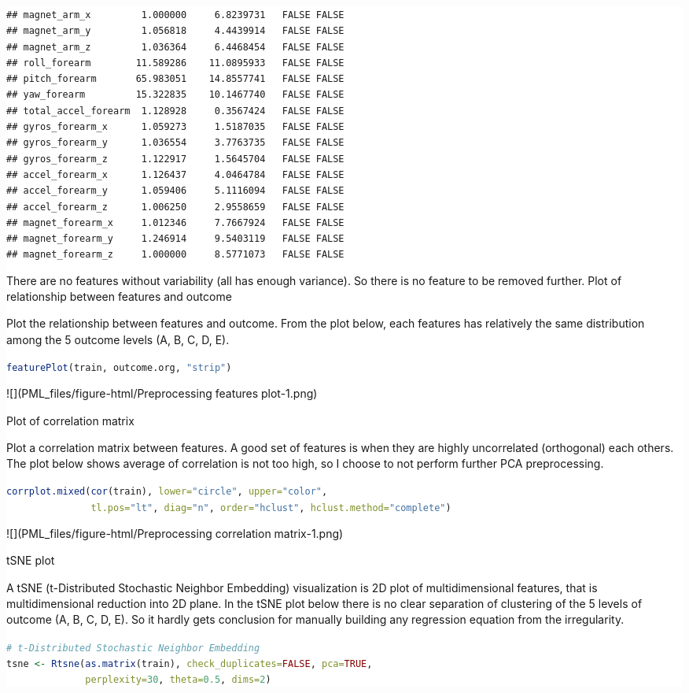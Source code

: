 ```
## magnet_arm_x         1.000000     6.8239731   FALSE FALSE
## magnet_arm_y         1.056818     4.4439914   FALSE FALSE
## magnet_arm_z         1.036364     6.4468454   FALSE FALSE
## roll_forearm        11.589286    11.0895933   FALSE FALSE
## pitch_forearm       65.983051    14.8557741   FALSE FALSE
## yaw_forearm         15.322835    10.1467740   FALSE FALSE
## total_accel_forearm  1.128928     0.3567424   FALSE FALSE
## gyros_forearm_x      1.059273     1.5187035   FALSE FALSE
## gyros_forearm_y      1.036554     3.7763735   FALSE FALSE
## gyros_forearm_z      1.122917     1.5645704   FALSE FALSE
## accel_forearm_x      1.126437     4.0464784   FALSE FALSE
## accel_forearm_y      1.059406     5.1116094   FALSE FALSE
## accel_forearm_z      1.006250     2.9558659   FALSE FALSE
## magnet_forearm_x     1.012346     7.7667924   FALSE FALSE
## magnet_forearm_y     1.246914     9.5403119   FALSE FALSE
## magnet_forearm_z     1.000000     8.5771073   FALSE FALSE
```

There are no features without variability (all has enough variance). So there is no feature to be removed further.
Plot of relationship between features and outcome

Plot the relationship between features and outcome. From the plot below, each features has relatively the same distribution among the 5 outcome levels (A, B, C, D, E).


```r
featurePlot(train, outcome.org, "strip")
```

![](PML_files/figure-html/Preprocessing features plot-1.png)

Plot of correlation matrix

Plot a correlation matrix between features.
A good set of features is when they are highly uncorrelated (orthogonal) each others. The plot below shows average of correlation is not too high, so I choose to not perform further PCA preprocessing.


```r
corrplot.mixed(cor(train), lower="circle", upper="color", 
               tl.pos="lt", diag="n", order="hclust", hclust.method="complete")
```

![](PML_files/figure-html/Preprocessing correlation matrix-1.png)

tSNE plot

A tSNE (t-Distributed Stochastic Neighbor Embedding) visualization is 2D plot of multidimensional features, that is multidimensional reduction into 2D plane. In the tSNE plot below there is no clear separation of clustering of the 5 levels of outcome (A, B, C, D, E). So it hardly gets conclusion for manually building any regression equation from the irregularity.


```r
# t-Distributed Stochastic Neighbor Embedding
tsne <- Rtsne(as.matrix(train), check_duplicates=FALSE, pca=TRUE, 
              perplexity=30, theta=0.5, dims=2)
```
